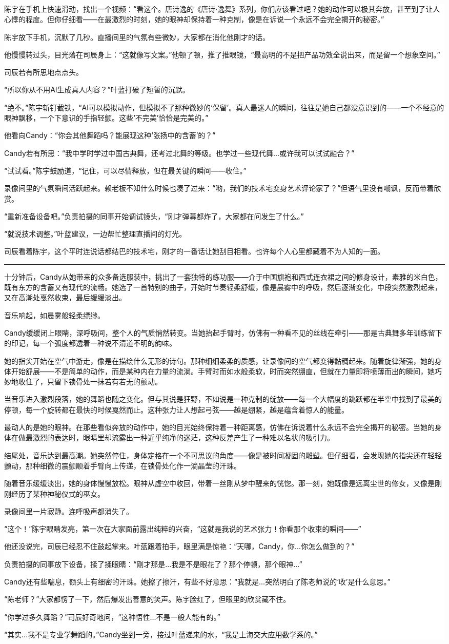 陈宇在手机上快速滑动，找出一个视频：“看这个。唐诗逸的《唐诗·逸舞》系列，你们应该看过吧？她的动作可以极其奔放，甚至到了让人心悸的程度。但你仔细看——在最激烈的时刻，她的眼神却保持着一种克制，像是在诉说一个永远不会完全揭开的秘密。”

陈宇放下手机，沉默了几秒。直播间里的气氛有些微妙，大家都在消化他刚才的话。

他慢慢转过头，目光落在司辰身上：“这就像写文案。”他顿了顿，推了推眼镜，“最高明的不是把产品功效全说出来，而是留一个想象空间。”

司辰若有所思地点点头。

“所以你从不用AI生成真人内容？”叶蓝打破了短暂的沉默。

“绝不。”陈宇斩钉截铁，“AI可以模拟动作，但模拟不了那种微妙的‘保留’。真人最迷人的瞬间，往往是她自己都没意识到的——一个不经意的眼神飘移，一个下意识的手指轻颤。这些‘不完美’恰恰是完美的。”

他看向Candy：“你会其他舞蹈吗？能展现这种‘张扬中的含蓄’的？”

Candy若有所思：“我中学时学过中国古典舞，还考过北舞的等级。也学过一些现代舞...或许我可以试试融合？”

“试试看。”陈宇鼓励道，“记住，可以尽情释放，但在最关键的瞬间——收住。”

录像间里的气氛瞬间活跃起来。赖老板不知什么时候也凑了过来：“哟，我们的技术宅变身艺术评论家了？”但语气里没有嘲讽，反而带着欣赏。

“重新准备设备吧。”负责拍摄的同事开始调试镜头，“刚才弹幕都炸了，大家都在问发生了什么。”

“就说技术调整。”叶蓝建议，一边帮忙整理直播间的灯光。

司辰看着陈宇，这个平时连说话都结巴的技术宅，刚才的一番话让她刮目相看。也许每个人心里都藏着不为人知的一面。

------

十分钟后，Candy从她带来的众多备选服装中，挑出了一套独特的练功服——介于中国旗袍和西式连衣裙之间的修身设计，素雅的米白色，既有东方的含蓄又有现代的流畅。她选了一首特别的曲子，开始时节奏轻柔舒缓，像是晨雾中的呼吸，然后逐渐变化，中段突然激烈起来，又在高潮处戛然收束，最后缓缓淡出。

音乐响起，如晨雾般轻柔缥缈。

Candy缓缓闭上眼睛，深呼吸间，整个人的气质悄然转变。当她抬起手臂时，仿佛有一种看不见的丝线在牵引——那是古典舞多年训练留下的印记，每一个弧度都透着一种说不清道不明的韵味。

她的指尖开始在空气中游走，像是在描绘什么无形的诗句。那种细细柔柔的质感，让录像间的空气都变得黏稠起来。随着旋律渐强，她的身体开始舒展——不是简单的动作，而是某种内在力量的流淌。手臂时而如水般柔软，时而突然绷直，但就在力量即将喷薄而出的瞬间，她巧妙地收住了，只留下锁骨处一抹若有若无的颤动。

当音乐进入激烈段落，她的舞蹈也随之变化。但与其说是狂野，不如说是一种克制的绽放——每一个大幅度的跳跃都在半空中找到了最美的停顿，每一个旋转都在最快的时候戛然而止。这种张力让人想起弓弦——越是绷紧，越是蕴含着惊人的能量。

最动人的是她的眼神。在那些看似奔放的动作中，她的目光始终保持着一种距离感，仿佛在诉说着什么永远不会完全揭开的秘密。当她的身体在做最激烈的表达时，眼睛里却流露出一种近乎纯净的迷茫，这种反差产生了一种难以名状的吸引力。

结尾处，音乐达到最高潮。她突然停住，身体定格在一个不可思议的角度——像是被时间凝固的雕塑。但仔细看，会发现她的指尖还在轻轻颤动，那种细微的震颤顺着手臂向上传递，在锁骨处化作一滴晶莹的汗珠。

随着音乐缓缓淡出，她的身体慢慢放松。眼神从虚空中收回，带着一丝刚从梦中醒来的恍惚。那一刻，她既像是远离尘世的修女，又像是刚刚经历了某种神秘仪式的巫女。

录像间里一片寂静。连呼吸声都消失了。

“这个！”陈宇眼睛发亮，第一次在大家面前露出纯粹的兴奋，“这就是我说的艺术张力！你看那个收束的瞬间——”

他还没说完，司辰已经忍不住鼓起掌来。叶蓝跟着拍手，眼里满是惊艳：“天哪，Candy，你...你怎么做到的？”

负责拍摄的同事放下设备，揉了揉眼睛：“刚才那是...我是不是眼花了？那个停顿，那个眼神...”

Candy还有些喘息，额头上有细密的汗珠。她擦了擦汗，有些不好意思：“我就是...突然明白了陈老师说的‘收’是什么意思。”

“陈老师？”大家都愣了一下，然后爆发出善意的笑声。陈宇脸红了，但眼里的欣赏藏不住。

“你学过多久舞蹈？”司辰好奇地问，“这种悟性...不是一般人能有的。”

“其实...我不是专业学舞蹈的。”Candy坐到一旁，接过叶蓝递来的水，“我是上海交大应用数学系的。”
